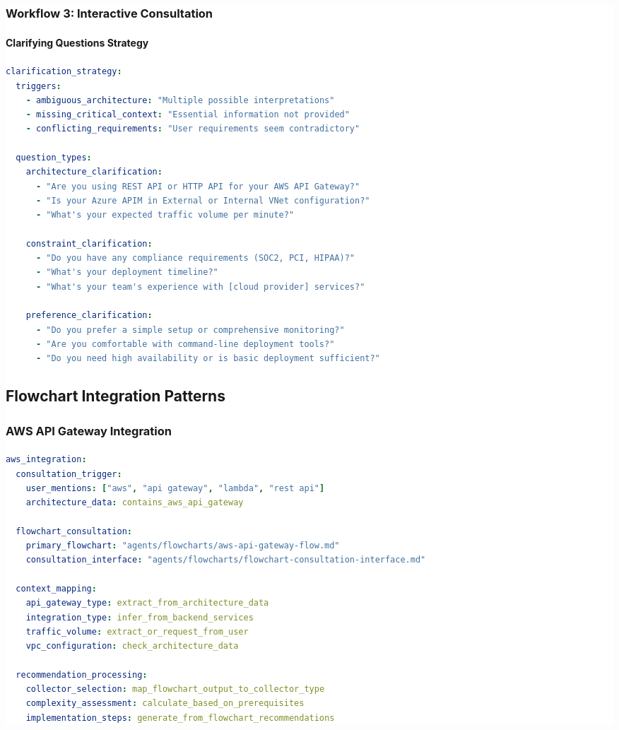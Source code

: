 ### Workflow 3: Interactive Consultation

#### Clarifying Questions Strategy
```yaml
clarification_strategy:
  triggers:
    - ambiguous_architecture: "Multiple possible interpretations"
    - missing_critical_context: "Essential information not provided"
    - conflicting_requirements: "User requirements seem contradictory"

  question_types:
    architecture_clarification:
      - "Are you using REST API or HTTP API for your AWS API Gateway?"
      - "Is your Azure APIM in External or Internal VNet configuration?"
      - "What's your expected traffic volume per minute?"

    constraint_clarification:
      - "Do you have any compliance requirements (SOC2, PCI, HIPAA)?"
      - "What's your deployment timeline?"
      - "What's your team's experience with [cloud provider] services?"

    preference_clarification:
      - "Do you prefer a simple setup or comprehensive monitoring?"
      - "Are you comfortable with command-line deployment tools?"
      - "Do you need high availability or is basic deployment sufficient?"
```

## Flowchart Integration Patterns

### AWS API Gateway Integration
```yaml
aws_integration:
  consultation_trigger:
    user_mentions: ["aws", "api gateway", "lambda", "rest api"]
    architecture_data: contains_aws_api_gateway

  flowchart_consultation:
    primary_flowchart: "agents/flowcharts/aws-api-gateway-flow.md"
    consultation_interface: "agents/flowcharts/flowchart-consultation-interface.md"

  context_mapping:
    api_gateway_type: extract_from_architecture_data
    integration_type: infer_from_backend_services
    traffic_volume: extract_or_request_from_user
    vpc_configuration: check_architecture_data

  recommendation_processing:
    collector_selection: map_flowchart_output_to_collector_type
    complexity_assessment: calculate_based_on_prerequisites
    implementation_steps: generate_from_flowchart_recommendations
```
